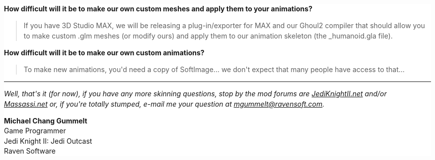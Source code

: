 **How difficult will it be to make our own custom meshes and apply them
to your animations?**

> If you have 3D Studio MAX, we will be releasing a plug-in/exporter for
> MAX and our Ghoul2 compiler that should allow you to make custom .glm
> meshes (or modify ours) and apply them to our animation skeleton (the
> \_humanoid.gla file).

**How difficult will it be to make our own custom animations?**

> To make new animations, you'd need a copy of SoftImage... we don't
> expect that many people have access to that...

-----

*Well, that's it (for now), if you have any more skinning questions,
stop by the mod forums are [JediKnightII.net](www.jediknighii.net)
and/or [Massassi.net](www.massassi.net) or, if you're totally stumped,
e-mail me your question at <mgummelt@ravensoft.com>.*

**Michael Chang Gummelt**  
Game Programmer  
Jedi Knight II: Jedi Outcast  
Raven Software
